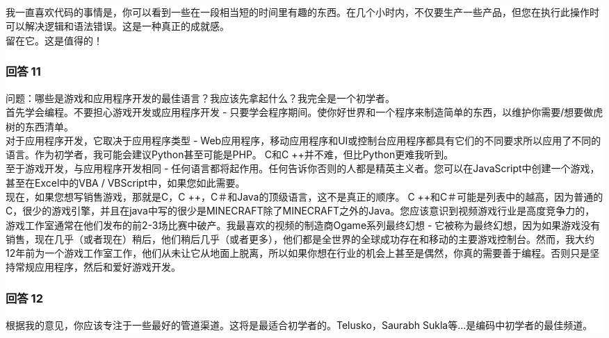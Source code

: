 我一直喜欢代码的事情是，你可以看到一些在一段相当短的时间里有趣的东西。在几个小时内，不仅要生产一些产品，但您在执行此操作时可以解决逻辑和语法错误。这是一种真正的成就感。  
留在它。这是值得的！  
### 回答 11
问题：哪些是游戏和应用程序开发的最佳语言？我应该先拿起什么？我完全是一个初学者。  
首先学会编程。不要担心游戏开发或应用程序开发 - 只要学会程序期间。使你好世界和一个程序来制造简单的东西，以维护你需要/想要做虎树的东西清单。  
对于应用程序开发，它取决于应用程序类型 -  Web应用程序，移动应用程序和UI或控制台应用程序都具有它们的不同要求所以应用了不同的语言。作为初学者，我可能会建议Python甚至可能是PHP。 C和C ++并不难，但比Python更难我听到。  
至于游戏开发，与应用程序开发相同 - 任何语言都将起作用。任何告诉你否则的人都是精英主义者。您可以在JavaScript中创建一个游戏，甚至在Excel中的VBA / VBScript中，如果您如此需要。  
现在，如果您想写销售游戏，那就是C，C ++，C＃和Java的顶级语言，这不是真正的顺序。 C ++和C＃可能是列表中的越高，因为普通的C，很少的游戏引擎，并且在java中写的很少是MINECRAFT除了MINECRAFT之外的Java。您应该意识到视频游戏行业是高度竞争力的，游戏工作室通常在他们发布的前2-3场比赛中破产。我最喜欢的视频的制造商Ogame系列最终幻想 - 它被称为最终幻想，因为如果游戏没有销售，现在几乎（或者现在）稍后，他们稍后几乎（或者更多），他们都是全世界的全球成功存在和移动的主要游戏控制台。然而，我大约12年前为一个游戏工作室工作，他们从未让它从地面上脱离，所以如果你想在行业的机会上甚至是偶然，你真的需要善于编程。否则只是坚持常规应用程序，然后和爱好游戏开发。  
### 回答 12
根据我的意见，你应该专注于一些最好的管道渠道。这将是最适合初学者的。Telusko，Saurabh Sukla等...是编码中初学者的最佳频道。  
